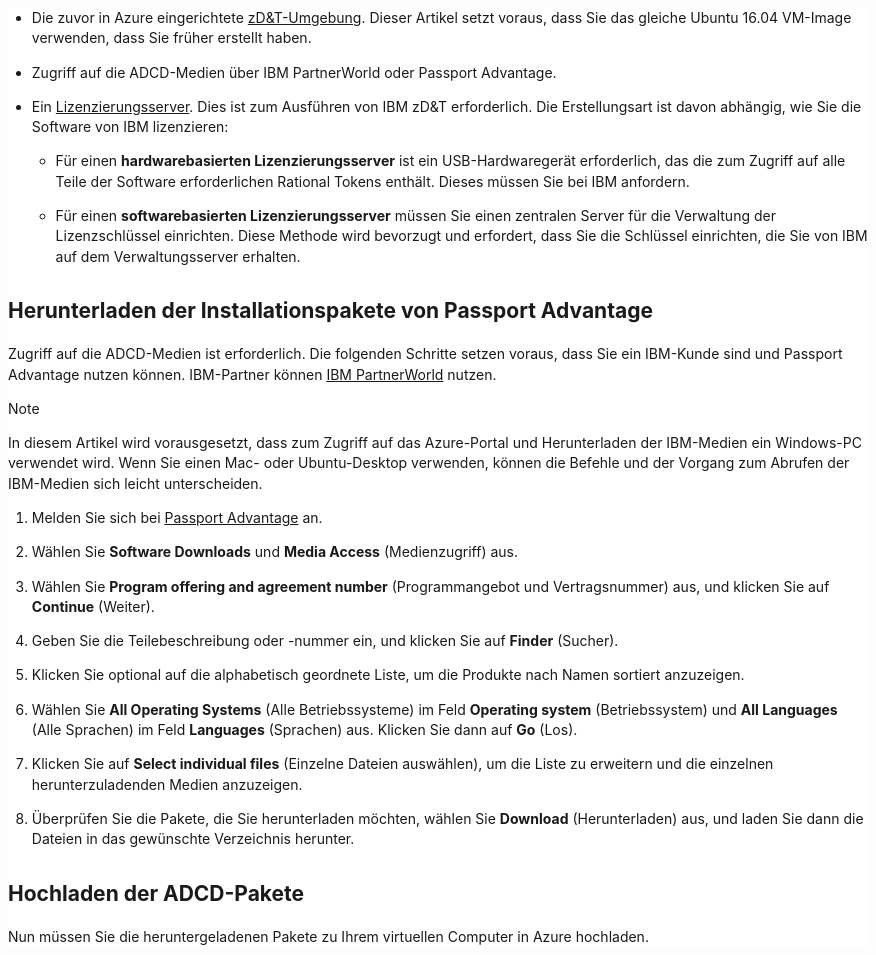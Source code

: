 - Die zuvor in Azure eingerichtete [zD&T-Umgebung][ibm-install-z]. Dieser Artikel setzt voraus, dass Sie das gleiche Ubuntu 16.04 VM-Image verwenden, dass Sie früher erstellt haben.

- Zugriff auf die ADCD-Medien über IBM PartnerWorld oder Passport Advantage.

- Ein [ Lizenzierungsserver](https://www.ibm.com/support/knowledgecenter/en/SSTQBD_12.0.0/com.ibm.zsys.rdt.tools.user.guide.doc/topics/zdt_ee.html). Dies ist zum Ausführen von IBM zD&T erforderlich. Die Erstellungsart ist davon abhängig, wie Sie die Software von IBM lizenzieren:

  - Für einen **hardwarebasierten Lizenzierungsserver** ist ein USB-Hardwaregerät erforderlich, das die zum Zugriff auf alle Teile der Software erforderlichen Rational Tokens enthält. Dieses müssen Sie bei IBM anfordern.

  - Für einen **softwarebasierten Lizenzierungsserver** müssen Sie einen zentralen Server für die Verwaltung der Lizenzschlüssel einrichten. Diese Methode wird bevorzugt und erfordert, dass Sie die Schlüssel einrichten, die Sie von IBM auf dem Verwaltungsserver erhalten.

## <a name="download-the-installation-packages-from-passport-advantage"></a>Herunterladen der Installationspakete von Passport Advantage

Zugriff auf die ADCD-Medien ist erforderlich. Die folgenden Schritte setzen voraus, dass Sie ein IBM-Kunde sind und Passport Advantage nutzen können. IBM-Partner können [IBM PartnerWorld](https://www.ibm.com/partnerworld/public) nutzen.

> [!NOTE]
> In diesem Artikel wird vorausgesetzt, dass zum Zugriff auf das Azure-Portal und Herunterladen der IBM-Medien ein Windows-PC verwendet wird. Wenn Sie einen Mac- oder Ubuntu-Desktop verwenden, können die Befehle und der Vorgang zum Abrufen der IBM-Medien sich leicht unterscheiden.

1. Melden Sie sich bei [Passport Advantage](https://www.ibm.com/software/howtobuy/passportadvantage/paocustomer) an.

2. Wählen Sie **Software Downloads** und **Media Access** (Medienzugriff) aus.

3. Wählen Sie **Program offering and agreement number** (Programmangebot und Vertragsnummer) aus, und klicken Sie auf **Continue** (Weiter).

4. Geben Sie die Teilebeschreibung oder -nummer ein, und klicken Sie auf **Finder** (Sucher).

5. Klicken Sie optional auf die alphabetisch geordnete Liste, um die Produkte nach Namen sortiert anzuzeigen.

6. Wählen Sie **All Operating Systems** (Alle Betriebssysteme) im Feld **Operating system** (Betriebssystem) und **All Languages** (Alle Sprachen) im Feld **Languages** (Sprachen) aus. Klicken Sie dann auf **Go** (Los).

7. Klicken Sie auf **Select individual files** (Einzelne Dateien auswählen), um die Liste zu erweitern und die einzelnen herunterzuladenden Medien anzuzeigen.

8. Überprüfen Sie die Pakete, die Sie herunterladen möchten, wählen Sie **Download** (Herunterladen) aus, und laden Sie dann die Dateien in das gewünschte Verzeichnis herunter.

## <a name="upload-the-adcd-packages"></a>Hochladen der ADCD-Pakete

Nun müssen Sie die heruntergeladenen Pakete zu Ihrem virtuellen Computer in Azure hochladen.


[microfocus-get-started]: /microfocus/get-started.md
[microfocus-setup]: /microfocus/set-up-micro-focus-on-azure.md
[microfocus-demo]: /microfocus/demo.md
[ibm-get-started]: /ibm/get-started.md
[ibm-install-z]: install-ibm-z-environment.md
[ibm-demo]: /ibm/demo.md